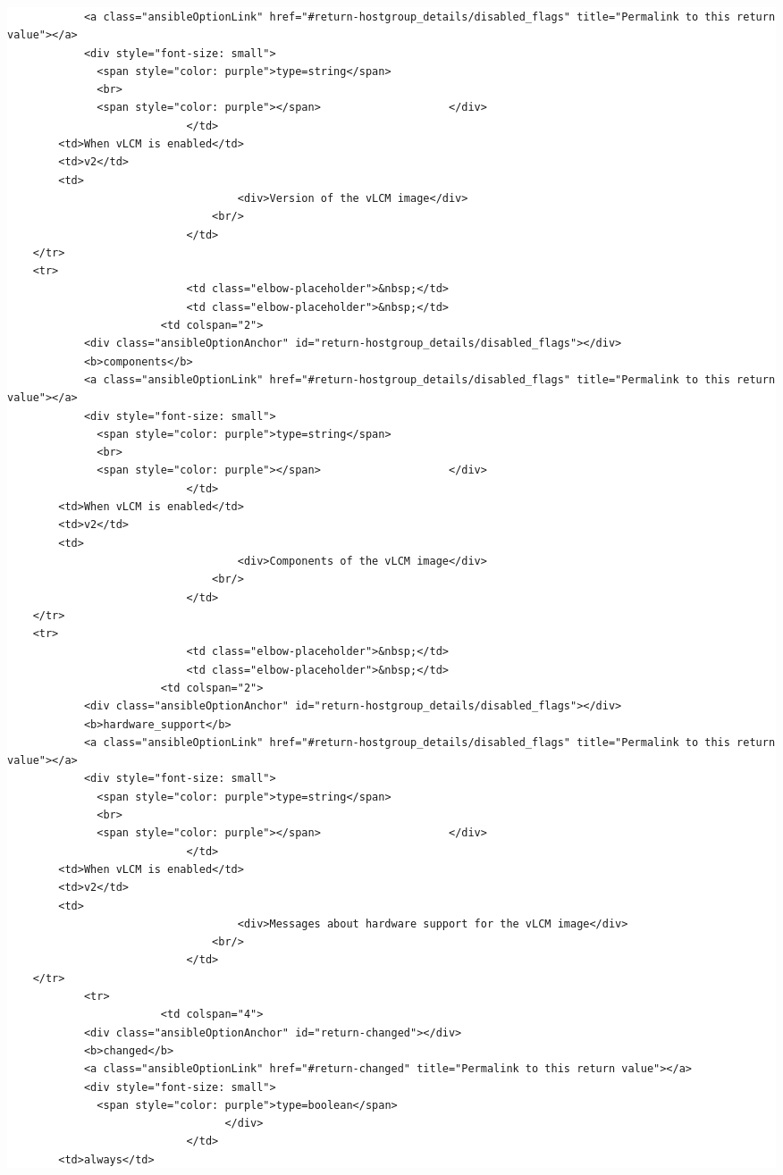                 <a class="ansibleOptionLink" href="#return-hostgroup_details/disabled_flags" title="Permalink to this return value"></a>
                <div style="font-size: small">
                  <span style="color: purple">type=string</span>
                  <br>
                  <span style="color: purple"></span>                    </div>
                                </td>
            <td>When vLCM is enabled</td>
            <td>v2</td>
            <td>
                                        <div>Version of the vLCM image</div>
                                    <br/>
                                </td>
        </tr>
        <tr>
                                <td class="elbow-placeholder">&nbsp;</td>
                                <td class="elbow-placeholder">&nbsp;</td>
                            <td colspan="2">
                <div class="ansibleOptionAnchor" id="return-hostgroup_details/disabled_flags"></div>
                <b>components</b>
                <a class="ansibleOptionLink" href="#return-hostgroup_details/disabled_flags" title="Permalink to this return value"></a>
                <div style="font-size: small">
                  <span style="color: purple">type=string</span>
                  <br>
                  <span style="color: purple"></span>                    </div>
                                </td>
            <td>When vLCM is enabled</td>
            <td>v2</td>
            <td>
                                        <div>Components of the vLCM image</div>
                                    <br/>
                                </td>
        </tr>
        <tr>
                                <td class="elbow-placeholder">&nbsp;</td>
                                <td class="elbow-placeholder">&nbsp;</td>
                            <td colspan="2">
                <div class="ansibleOptionAnchor" id="return-hostgroup_details/disabled_flags"></div>
                <b>hardware_support</b>
                <a class="ansibleOptionLink" href="#return-hostgroup_details/disabled_flags" title="Permalink to this return value"></a>
                <div style="font-size: small">
                  <span style="color: purple">type=string</span>
                  <br>
                  <span style="color: purple"></span>                    </div>
                                </td>
            <td>When vLCM is enabled</td>
            <td>v2</td>
            <td>
                                        <div>Messages about hardware support for the vLCM image</div>
                                    <br/>
                                </td>
        </tr>
                <tr>
                            <td colspan="4">
                <div class="ansibleOptionAnchor" id="return-changed"></div>
                <b>changed</b>
                <a class="ansibleOptionLink" href="#return-changed" title="Permalink to this return value"></a>
                <div style="font-size: small">
                  <span style="color: purple">type=boolean</span>
                                      </div>
                                </td>
            <td>always</td>